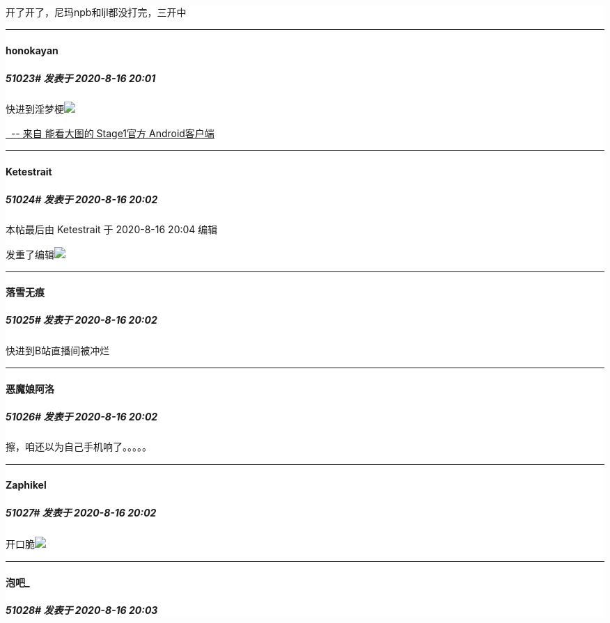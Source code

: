 
开了开了，尼玛npb和ljl都没打完，三开中


-----

####  honokayan  
##### 51023#       发表于 2020-8-16 20:01


快进到淫梦梗<img src="https://static.saraba1st.com/image/smiley/face2017/067.png" referrerpolicy="no-referrer">

[  -- 来自 能看大图的 Stage1官方 Android客户端](https://www.coolapk.com/apk/140634)


-----

####  Ketestrait  
##### 51024#       发表于 2020-8-16 20:02


 本帖最后由 Ketestrait 于 2020-8-16 20:04 编辑 

发重了编辑<img src="https://static.saraba1st.com/image/smiley/face2017/066.png" referrerpolicy="no-referrer"> 


-----

####  落雪无痕  
##### 51025#       发表于 2020-8-16 20:02


快进到B站直播间被冲烂


-----

####  恶魔娘阿洛  
##### 51026#       发表于 2020-8-16 20:02


擦，咱还以为自己手机响了。。。。。


-----

####  Zaphikel  
##### 51027#       发表于 2020-8-16 20:02


开口脆<img src="https://static.saraba1st.com/image/smiley/face2017/067.png" referrerpolicy="no-referrer">


-----

####  泡吧_  
##### 51028#       发表于 2020-8-16 20:03
